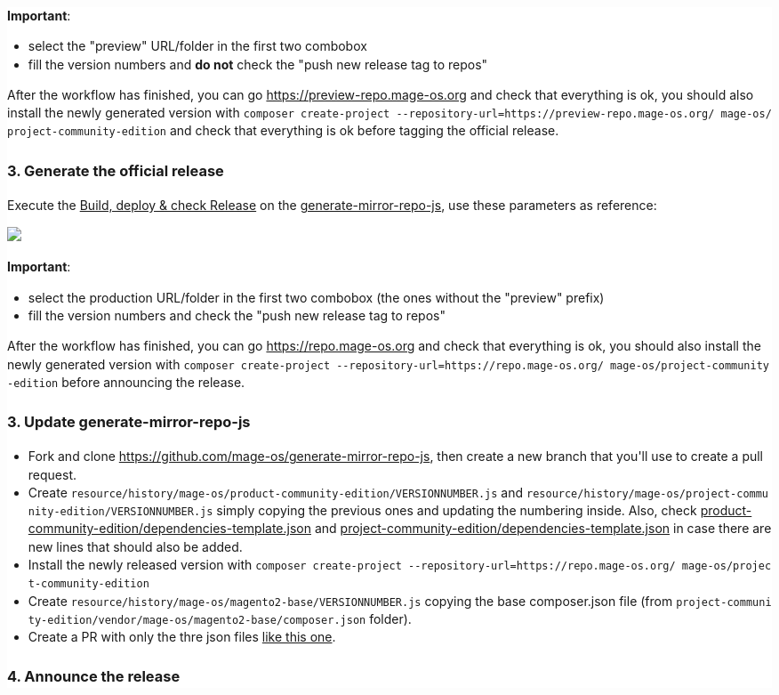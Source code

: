 **Important**:
- select the "preview" URL/folder in the first two combobox
- fill the version numbers and **do not** check the "push new release tag to repos"

After the workflow has finished, you can go https://preview-repo.mage-os.org and check that everything is ok, you should also
install the newly generated version with `composer create-project --repository-url=https://preview-repo.mage-os.org/ mage-os/project-community-edition`
and check that everything is ok before tagging the official release.


### 3. Generate the official release

Execute the [Build, deploy & check Release](https://github.com/mage-os/generate-mirror-repo-js/actions/workflows/build-mageos-release.yml)
on the [generate-mirror-repo-js](https://github.com/mage-os/generate-mirror-repo-js), use these parameters as reference:

<img width="310" src="https://github.com/user-attachments/assets/e6ae22f7-ad77-4017-a9ac-74224e14b82b" />

**Important**:
- select the production URL/folder in the first two combobox (the ones without the "preview" prefix)
- fill the version numbers and check the "push new release tag to repos"

After the workflow has finished, you can go https://repo.mage-os.org and check that everything is ok, you should also
install the newly generated version with `composer create-project --repository-url=https://repo.mage-os.org/ mage-os/project-community-edition`
before announcing the release.

### 3. Update generate-mirror-repo-js

- Fork and clone https://github.com/mage-os/generate-mirror-repo-js,
  then create a new branch that you'll use to create a pull request.
- Create `resource/history/mage-os/product-community-edition/VERSIONNUMBER.js` and `resource/history/mage-os/project-community-edition/VERSIONNUMBER.js`
  simply copying the previous ones and updating the numbering inside. Also, check
  [product-community-edition/dependencies-template.json](https://github.com/mage-os/generate-mirror-repo-js/blob/main/resource/composer-templates/mage-os/product-community-edition/dependencies-template.json)
  and [project-community-edition/dependencies-template.json](https://github.com/mage-os/generate-mirror-repo-js/blob/main/resource/composer-templates/mage-os/project-community-edition/dependencies-template.json)
  in case there are new lines that should also be added.
- Install the newly released version with `composer create-project --repository-url=https://repo.mage-os.org/ mage-os/project-community-edition`
- Create `resource/history/mage-os/magento2-base/VERSIONNUMBER.js` copying the base composer.json file
  (from `project-community-edition/vendor/mage-os/magento2-base/composer.json` folder).
- Create a PR with only the thre json files [like this one](https://github.com/mage-os/generate-mirror-repo-js/pull/196).

### 4. Announce the release
